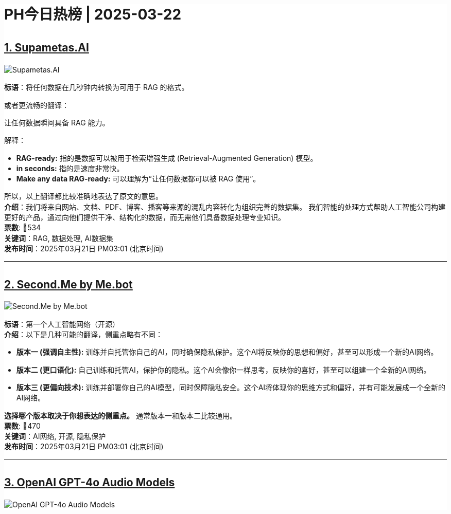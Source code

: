 # PH今日热榜 | 2025-03-22

## [1. Supametas.AI](https://www.producthunt.com/posts/supametas-ai?utm_campaign=producthunt-api&utm_medium=api-v2&utm_source=Application%3A+DailyHunter+%28ID%3A+140760%29)  
![Supametas.AI](https://ph-files.imgix.net/81dbd015-12e8-42ab-9384-0da401feaf34.png?auto=format&fit=crop&frame=1&h=512&w=1024)  

**标语**：将任何数据在几秒钟内转换为可用于 RAG 的格式。

或者更流畅的翻译：

让任何数据瞬间具备 RAG 能力。

解释：

*   **RAG-ready:** 指的是数据可以被用于检索增强生成 (Retrieval-Augmented Generation) 模型。
*   **in seconds:** 指的是速度非常快。
*   **Make any data RAG-ready:** 可以理解为“让任何数据都可以被 RAG 使用”。

所以，以上翻译都比较准确地表达了原文的意思。  
**介绍**：我们将来自网站、文档、PDF、博客、播客等来源的混乱内容转化为组织完善的数据集。 我们智能的处理方式帮助人工智能公司构建更好的产品，通过向他们提供干净、结构化的数据，而无需他们具备数据处理专业知识。  
**票数**: 🔺534  
**关键词**：RAG, 数据处理, AI数据集  
**发布时间**：2025年03月21日 PM03:01 (北京时间)  

---

## [2. Second.Me by Me.bot](https://www.producthunt.com/posts/second-me-by-me-bot?utm_campaign=producthunt-api&utm_medium=api-v2&utm_source=Application%3A+DailyHunter+%28ID%3A+140760%29)  
![Second.Me by Me.bot](https://ph-files.imgix.net/6cbf6e14-7f21-41d5-ac4c-53bd15728923.jpeg?auto=format&fit=crop&frame=1&h=512&w=1024)  

**标语**：第一个人工智能网络（开源）  
**介绍**：以下是几种可能的翻译，侧重点略有不同：

* **版本一 (强调自主性):** 训练并自托管你自己的AI，同时确保隐私保护。这个AI将反映你的思想和偏好，甚至可以形成一个新的AI网络。

* **版本二 (更口语化):** 自己训练和托管AI，保护你的隐私。这个AI会像你一样思考，反映你的喜好，甚至可以组建一个全新的AI网络。

* **版本三 (更偏向技术):**  训练并部署你自己的AI模型，同时保障隐私安全。这个AI将体现你的思维方式和偏好，并有可能发展成一个全新的AI网络。

**选择哪个版本取决于你想表达的侧重点。** 通常版本一和版本二比较通用。  
**票数**: 🔺470  
**关键词**：AI网络, 开源, 隐私保护  
**发布时间**：2025年03月21日 PM03:01 (北京时间)  

---

## [3. OpenAI GPT-4o Audio Models](https://www.producthunt.com/posts/openai-gpt-4o-audio-models?utm_campaign=producthunt-api&utm_medium=api-v2&utm_source=Application%3A+DailyHunter+%28ID%3A+140760%29)  
![OpenAI GPT-4o Audio Models](https://ph-files.imgix.net/6fc9976a-4836-4334-8208-3a54b3dde1d6.png?auto=format&fit=crop&frame=1&h=512&w=1024)  
